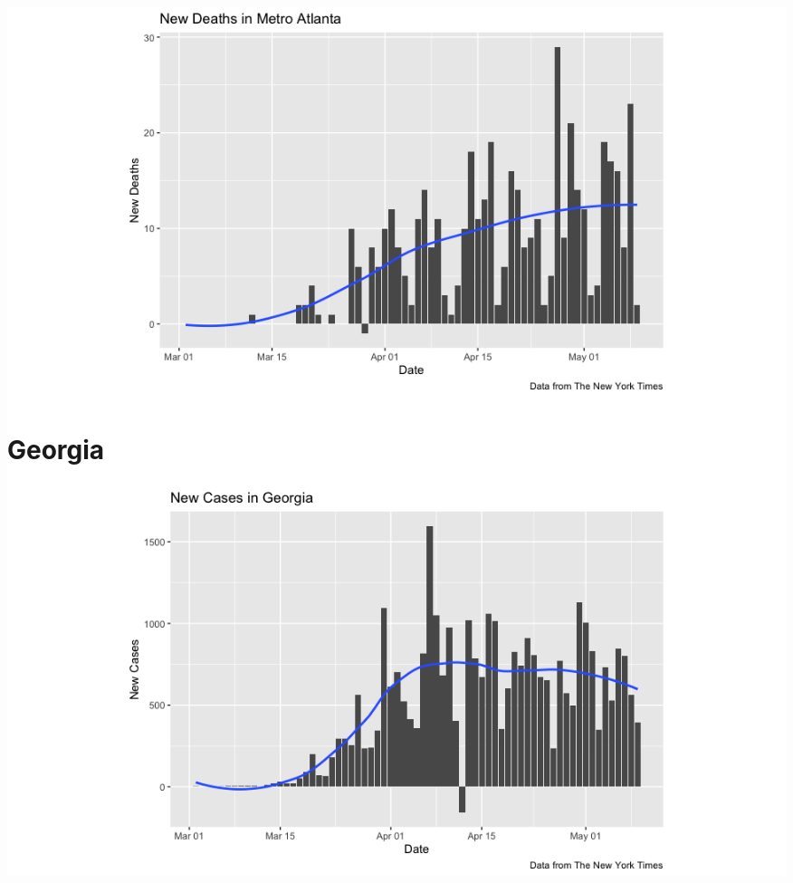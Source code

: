 <img src="Metro_Atlanta_COVID_files/figure-gfm/atl_new_deaths-1.png" width="70%" style="display: block; margin: auto;" />

# Georgia

<img src="Metro_Atlanta_COVID_files/figure-gfm/georgia_new_cases-1.png" width="70%" style="display: block; margin: auto;" />
